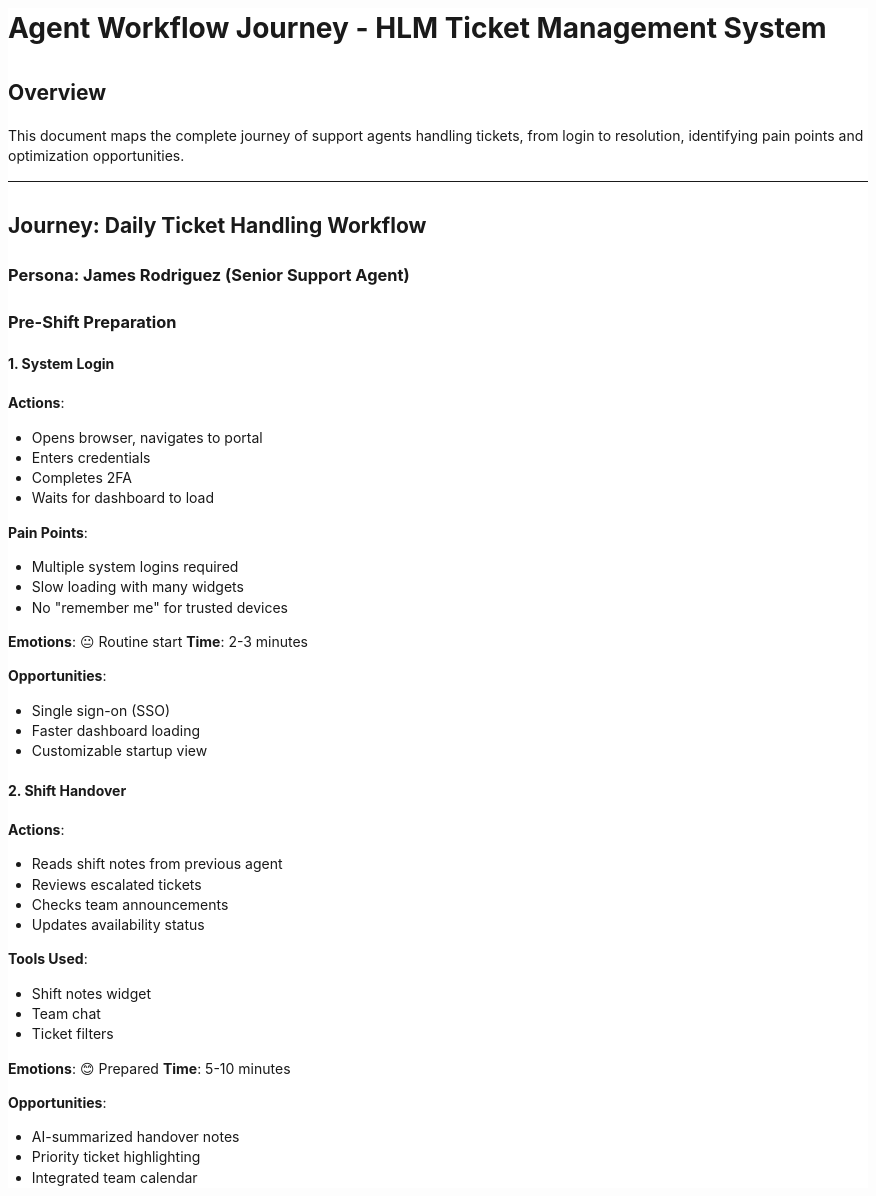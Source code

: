 # Agent Workflow Journey - HLM Ticket Management System

## Overview
This document maps the complete journey of support agents handling tickets, from login to resolution, identifying pain points and optimization opportunities.

---

## Journey: Daily Ticket Handling Workflow

### Persona: James Rodriguez (Senior Support Agent)

### Pre-Shift Preparation

#### 1. System Login
**Actions**:
- Opens browser, navigates to portal
- Enters credentials
- Completes 2FA
- Waits for dashboard to load

**Pain Points**:
- Multiple system logins required
- Slow loading with many widgets
- No "remember me" for trusted devices

**Emotions**: 😐 Routine start
**Time**: 2-3 minutes

**Opportunities**:
- Single sign-on (SSO)
- Faster dashboard loading
- Customizable startup view

#### 2. Shift Handover
**Actions**:
- Reads shift notes from previous agent
- Reviews escalated tickets
- Checks team announcements
- Updates availability status

**Tools Used**:
- Shift notes widget
- Team chat
- Ticket filters

**Emotions**: 😊 Prepared
**Time**: 5-10 minutes

**Opportunities**:
- AI-summarized handover notes
- Priority ticket highlighting
- Integrated team calendar
